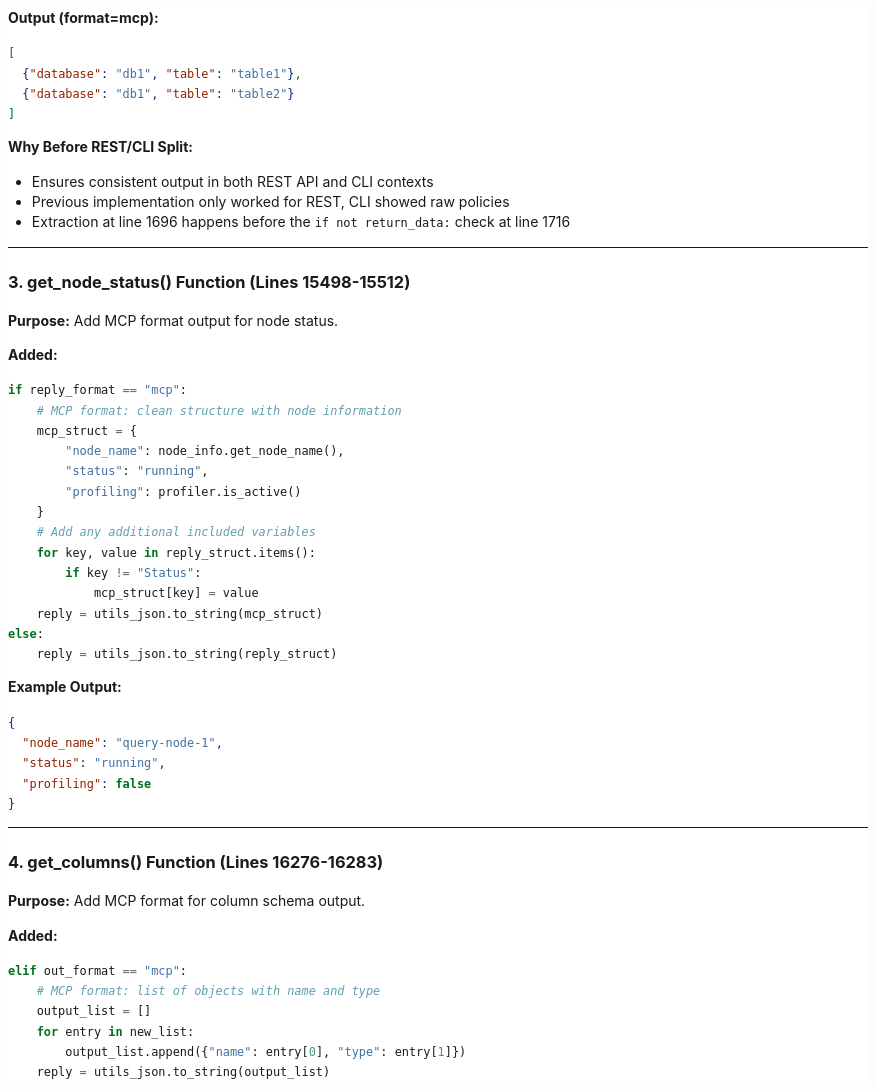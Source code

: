 **Output (format=mcp):**
```json
[
  {"database": "db1", "table": "table1"},
  {"database": "db1", "table": "table2"}
]
```

**Why Before REST/CLI Split:**
- Ensures consistent output in both REST API and CLI contexts
- Previous implementation only worked for REST, CLI showed raw policies
- Extraction at line 1696 happens before the `if not return_data:` check at line 1716

---

### 3. get_node_status() Function (Lines 15498-15512)

**Purpose:** Add MCP format output for node status.

**Added:**
```python
if reply_format == "mcp":
    # MCP format: clean structure with node information
    mcp_struct = {
        "node_name": node_info.get_node_name(),
        "status": "running",
        "profiling": profiler.is_active()
    }
    # Add any additional included variables
    for key, value in reply_struct.items():
        if key != "Status":
            mcp_struct[key] = value
    reply = utils_json.to_string(mcp_struct)
else:
    reply = utils_json.to_string(reply_struct)
```

**Example Output:**
```json
{
  "node_name": "query-node-1",
  "status": "running",
  "profiling": false
}
```

---

### 4. get_columns() Function (Lines 16276-16283)

**Purpose:** Add MCP format for column schema output.

**Added:**
```python
elif out_format == "mcp":
    # MCP format: list of objects with name and type
    output_list = []
    for entry in new_list:
        output_list.append({"name": entry[0], "type": entry[1]})
    reply = utils_json.to_string(output_list)
```
